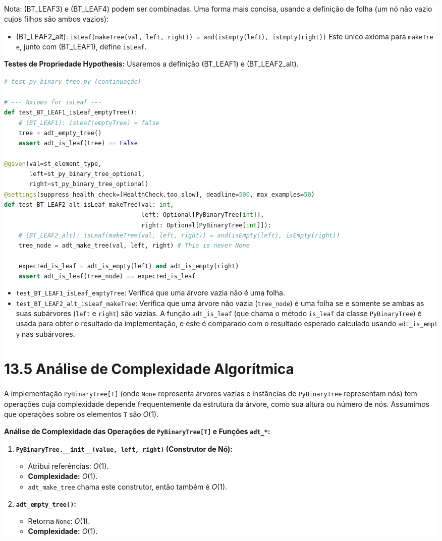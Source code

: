 Nota: (BT_LEAF3) e (BT_LEAF4) podem ser combinadas. Uma forma mais concisa, usando a definição de folha (um nó não vazio cujos filhos são ambos vazios):
*   (BT_LEAF2_alt): `isLeaf(makeTree(val, left, right)) = and(isEmpty(left), isEmpty(right))`
    Este único axioma para `makeTree`, junto com (BT_LEAF1), define `isLeaf`.

**Testes de Propriedade Hypothesis:**
Usaremos a definição (BT_LEAF1) e (BT_LEAF2_alt).

```python
# test_py_binary_tree.py (continuação)

# --- Axioms for isLeaf ---
def test_BT_LEAF1_isLeaf_emptyTree():
    # (BT_LEAF1): isLeaf(emptyTree) = false
    tree = adt_empty_tree()
    assert adt_is_leaf(tree) == False

@given(val=st_element_type, 
       left=st_py_binary_tree_optional, 
       right=st_py_binary_tree_optional)
@settings(suppress_health_check=[HealthCheck.too_slow], deadline=500, max_examples=50)
def test_BT_LEAF2_alt_isLeaf_makeTree(val: int, 
                                      left: Optional[PyBinaryTree[int]], 
                                      right: Optional[PyBinaryTree[int]]):
    # (BT_LEAF2_alt): isLeaf(makeTree(val, left, right)) = and(isEmpty(left), isEmpty(right))
    tree_node = adt_make_tree(val, left, right) # This is never None
    
    expected_is_leaf = adt_is_empty(left) and adt_is_empty(right)
    assert adt_is_leaf(tree_node) == expected_is_leaf
```
*   `test_BT_LEAF1_isLeaf_emptyTree`: Verifica que uma árvore vazia não é uma folha.
*   `test_BT_LEAF2_alt_isLeaf_makeTree`: Verifica que uma árvore não vazia (`tree_node`) é uma folha se e somente se ambas as suas subárvores (`left` e `right`) são vazias. A função `adt_is_leaf` (que chama o método `is_leaf` da classe `PyBinaryTree`) é usada para obter o resultado da implementação, e este é comparado com o resultado esperado calculado usando `adt_is_empty` nas subárvores.

# 13.5 Análise de Complexidade Algorítmica

A implementação `PyBinaryTree[T]` (onde `None` representa árvores vazias e instâncias de `PyBinaryTree` representam nós) tem operações cuja complexidade depende frequentemente da estrutura da árvore, como sua altura ou número de nós. Assumimos que operações sobre os elementos `T` são $O(1)$.

**Análise de Complexidade das Operações de `PyBinaryTree[T]` e Funções `adt_*`:**

1.  **`PyBinaryTree.__init__(value, left, right)` (Construtor de Nó):**
    *   Atribui referências: $O(1)$.
    *   **Complexidade:** $O(1)$.
    *   `adt_make_tree` chama este construtor, então também é $O(1)$.

2.  **`adt_empty_tree()`:**
    *   Retorna `None`: $O(1)$.
    *   **Complexidade:** $O(1)$.
